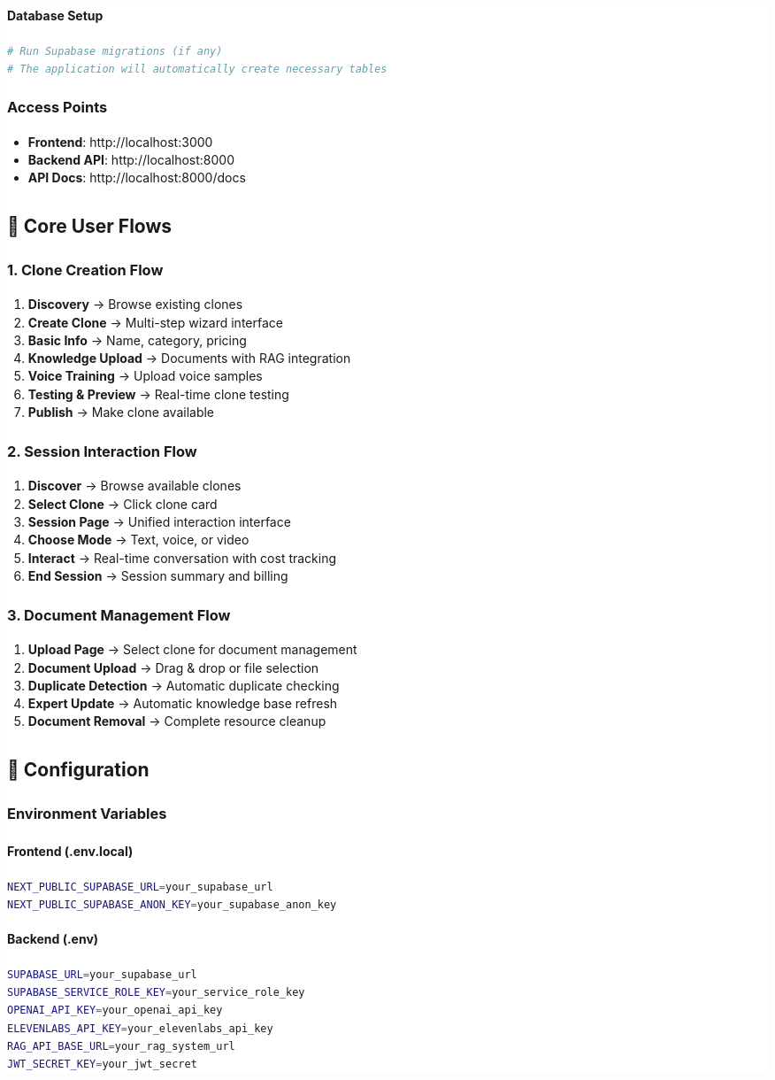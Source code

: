 #### Database Setup
```bash
# Run Supabase migrations (if any)
# The application will automatically create necessary tables
```

### Access Points
- **Frontend**: http://localhost:3000
- **Backend API**: http://localhost:8000
- **API Docs**: http://localhost:8000/docs

## 🎯 Core User Flows

### 1. Clone Creation Flow
1. **Discovery** → Browse existing clones
2. **Create Clone** → Multi-step wizard interface
3. **Basic Info** → Name, category, pricing
4. **Knowledge Upload** → Documents with RAG integration
5. **Voice Training** → Upload voice samples
6. **Testing & Preview** → Real-time clone testing
7. **Publish** → Make clone available

### 2. Session Interaction Flow
1. **Discover** → Browse available clones
2. **Select Clone** → Click clone card
3. **Session Page** → Unified interaction interface
4. **Choose Mode** → Text, voice, or video
5. **Interact** → Real-time conversation with cost tracking
6. **End Session** → Session summary and billing

### 3. Document Management Flow
1. **Upload Page** → Select clone for document management
2. **Document Upload** → Drag & drop or file selection
3. **Duplicate Detection** → Automatic duplicate checking
4. **Expert Update** → Automatic knowledge base refresh
5. **Document Removal** → Complete resource cleanup

## 🔧 Configuration

### Environment Variables

#### Frontend (.env.local)
```bash
NEXT_PUBLIC_SUPABASE_URL=your_supabase_url
NEXT_PUBLIC_SUPABASE_ANON_KEY=your_supabase_anon_key
```

#### Backend (.env)
```bash
SUPABASE_URL=your_supabase_url
SUPABASE_SERVICE_ROLE_KEY=your_service_role_key
OPENAI_API_KEY=your_openai_api_key
ELEVENLABS_API_KEY=your_elevenlabs_api_key
RAG_API_BASE_URL=your_rag_system_url
JWT_SECRET_KEY=your_jwt_secret
```
